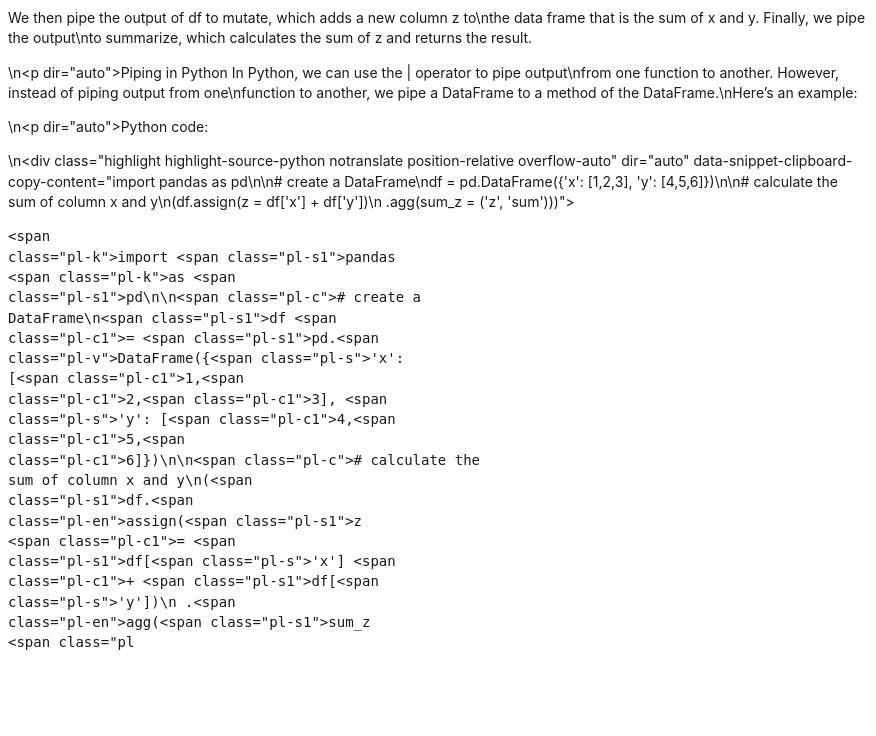 We then pipe the output of df to mutate, which adds a new column z to\nthe data frame that is the sum of x and y. Finally, we pipe the output\nto summarize, which calculates the sum of z and returns the result.</p>\n<p dir=\"auto\">Piping in Python In Python, we can use the | operator to pipe output\nfrom one function to another. However, instead of piping output from one\nfunction to another, we pipe a DataFrame to a method of the DataFrame.\nHere’s an example:</p>\n<p dir=\"auto\">Python code:</p>\n<div class=\"highlight highlight-source-python notranslate position-relative overflow-auto\" dir=\"auto\" data-snippet-clipboard-copy-content=\"import pandas as pd\n\n# create a DataFrame\ndf = pd.DataFrame({'x': [1,2,3], 'y': [4,5,6]})\n\n# calculate the sum of column x and y\n(df.assign(z = df['x'] + df['y'])\n   .agg(sum_z = ('z', 'sum')))\"><pre><span class=\"pl-k\">import</span> <span class=\"pl-s1\">pandas</span> <span class=\"pl-k\">as</span> <span class=\"pl-s1\">pd</span>\n\n<span class=\"pl-c\"># create a DataFrame</span>\n<span class=\"pl-s1\">df</span> <span class=\"pl-c1\">=</span> <span class=\"pl-s1\">pd</span>.<span class=\"pl-v\">DataFrame</span>({<span class=\"pl-s\">'x'</span>: [<span class=\"pl-c1\">1</span>,<span class=\"pl-c1\">2</span>,<span class=\"pl-c1\">3</span>], <span class=\"pl-s\">'y'</span>: [<span class=\"pl-c1\">4</span>,<span class=\"pl-c1\">5</span>,<span class=\"pl-c1\">6</span>]})\n\n<span class=\"pl-c\"># calculate the sum of column x and y</span>\n(<span class=\"pl-s1\">df</span>.<span class=\"pl-en\">assign</span>(<span class=\"pl-s1\">z</span> <span class=\"pl-c1\">=</span> <span class=\"pl-s1\">df</span>[<span class=\"pl-s\">'x'</span>] <span class=\"pl-c1\">+</span> <span class=\"pl-s1\">df</span>[<span class=\"pl-s\">'y'</span>])\n   .<span class=\"pl-en\">agg</span>(<span class=\"pl-s1\">sum_z</span> <span class=\"pl